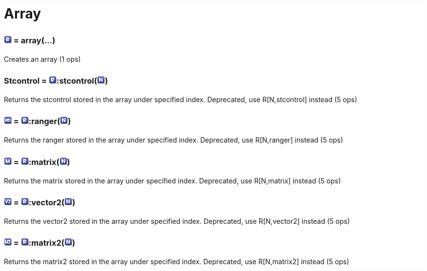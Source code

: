 # Array

### ![Array](Type-Array.png "Array") = array(...)

Creates an array (1 ops)

### Stcontrol = ![Array](Type-Array.png "Array"):stcontrol(![Number](Type-Number.png "Number"))

Returns the stcontrol stored in the array under specified index. Deprecated, use R[N,stcontrol] instead (5 ops)

### ![RangerData](Type-RangerData.png "RangerData") = ![Array](Type-Array.png "Array"):ranger(![Number](Type-Number.png "Number"))

Returns the ranger stored in the array under specified index. Deprecated, use R[N,ranger] instead (5 ops)

### ![Matrix](Type-Matrix.png "Matrix") = ![Array](Type-Array.png "Array"):matrix(![Number](Type-Number.png "Number"))

Returns the matrix stored in the array under specified index. Deprecated, use R[N,matrix] instead (5 ops)

### ![Vector2](Type-Vector2.png "Vector2") = ![Array](Type-Array.png "Array"):vector2(![Number](Type-Number.png "Number"))

Returns the vector2 stored in the array under specified index. Deprecated, use R[N,vector2] instead (5 ops)

### ![Matrix4](Type-Matrix2.png "Matrix2") = ![Array](Type-Array.png "Array"):matrix2(![Number](Type-Number.png "Number"))

Returns the matrix2 stored in the array under specified index. Deprecated, use R[N,matrix2] instead (5 ops)
